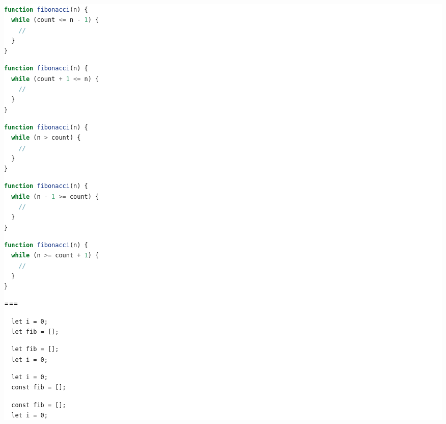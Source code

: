 ```js
function fibonacci(n) {
  while (count <= n - 1) {
    //
  }
}
```

```js
function fibonacci(n) {
  while (count + 1 <= n) {
    //
  }
}
```

```js
function fibonacci(n) {
  while (n > count) {
    //
  }
}
```

```js
function fibonacci(n) {
  while (n - 1 >= count) {
    //
  }
}
```

```js
function fibonacci(n) {
  while (n >= count + 1) {
    //
  }
}
```

===

```initial
  let i = 0;
  let fib = [];
```

```initial
  let fib = [];
  let i = 0;
```

```initial
  let i = 0;
  const fib = [];
```

```initial
  const fib = [];
  let i = 0;
```
